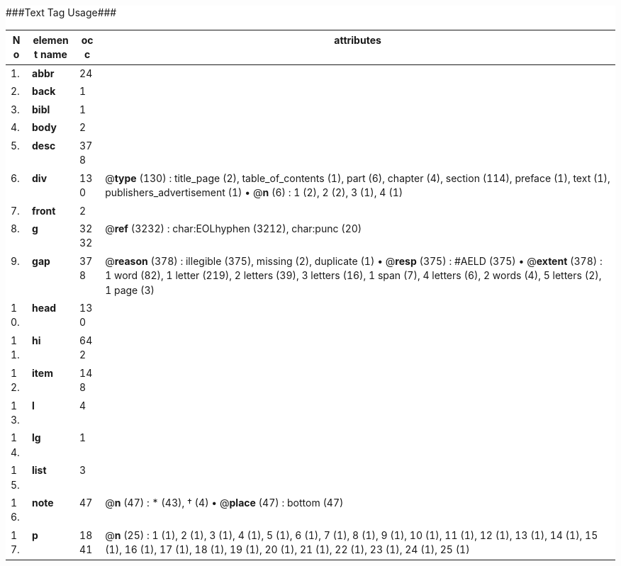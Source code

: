 
###Text Tag Usage###

|No|element name|occ|attributes|
|---|---|---|---|
|1.|__abbr__|24||
|2.|__back__|1||
|3.|__bibl__|1||
|4.|__body__|2||
|5.|__desc__|378||
|6.|__div__|130| @__type__ (130) : title_page (2), table_of_contents (1), part (6), chapter (4), section (114), preface (1), text (1), publishers_advertisement (1)  •  @__n__ (6) : 1 (2), 2 (2), 3 (1), 4 (1)|
|7.|__front__|2||
|8.|__g__|3232| @__ref__ (3232) : char:EOLhyphen (3212), char:punc (20)|
|9.|__gap__|378| @__reason__ (378) : illegible (375), missing (2), duplicate (1)  •  @__resp__ (375) : #AELD (375)  •  @__extent__ (378) : 1 word (82), 1 letter (219), 2 letters (39), 3 letters (16), 1 span (7), 4 letters (6), 2 words (4), 5 letters (2), 1 page (3)|
|10.|__head__|130||
|11.|__hi__|642||
|12.|__item__|148||
|13.|__l__|4||
|14.|__lg__|1||
|15.|__list__|3||
|16.|__note__|47| @__n__ (47) : * (43), † (4)  •  @__place__ (47) : bottom (47)|
|17.|__p__|1841| @__n__ (25) : 1 (1), 2 (1), 3 (1), 4 (1), 5 (1), 6 (1), 7 (1), 8 (1), 9 (1), 10 (1), 11 (1), 12 (1), 13 (1), 14 (1), 15 (1), 16 (1), 17 (1), 18 (1), 19 (1), 20 (1), 21 (1), 22 (1), 23 (1), 24 (1), 25 (1)|